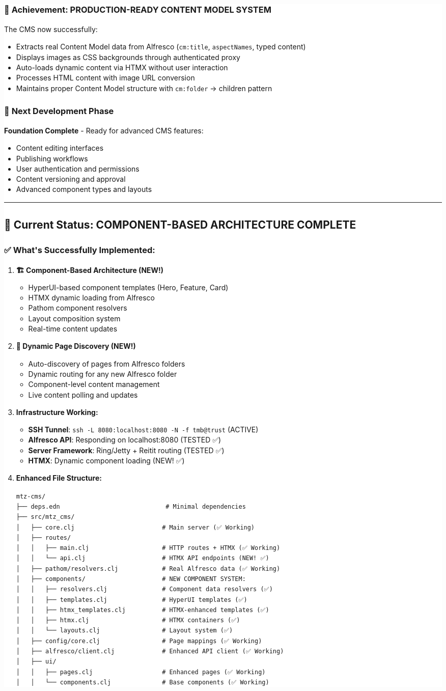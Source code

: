 ### 🚀 **Achievement: PRODUCTION-READY CONTENT MODEL SYSTEM**
The CMS now successfully:
- Extracts real Content Model data from Alfresco (`cm:title`, `aspectNames`, typed content)
- Displays images as CSS backgrounds through authenticated proxy
- Auto-loads dynamic content via HTMX without user interaction
- Processes HTML content with image URL conversion
- Maintains proper Content Model structure with `cm:folder` → children pattern

### 🎯 **Next Development Phase**
**Foundation Complete** - Ready for advanced CMS features:
- Content editing interfaces
- Publishing workflows
- User authentication and permissions
- Content versioning and approval
- Advanced component types and layouts

---

## 🎯 **Current Status: COMPONENT-BASED ARCHITECTURE COMPLETE**

### **✅ What's Successfully Implemented:**

1. **🏗️ Component-Based Architecture (NEW!)**
   - HyperUI-based component templates (Hero, Feature, Card)
   - HTMX dynamic loading from Alfresco
   - Pathom component resolvers 
   - Layout composition system
   - Real-time content updates

2. **🔄 Dynamic Page Discovery (NEW!)**
   - Auto-discovery of pages from Alfresco folders
   - Dynamic routing for any new Alfresco folder
   - Component-level content management
   - Live content polling and updates

3. **Infrastructure Working:**
   - **SSH Tunnel**: `ssh -L 8080:localhost:8080 -N -f tmb@trust` (ACTIVE)
   - **Alfresco API**: Responding on localhost:8080 (TESTED ✅)
   - **Server Framework**: Ring/Jetty + Reitit routing (TESTED ✅)
   - **HTMX**: Dynamic component loading (NEW! ✅)

4. **Enhanced File Structure:**
   ```
   mtz-cms/
   ├── deps.edn                             # Minimal dependencies 
   ├── src/mtz_cms/
   │   ├── core.clj                        # Main server (✅ Working)
   │   ├── routes/
   │   │   ├── main.clj                    # HTTP routes + HTMX (✅ Working)
   │   │   └── api.clj                     # HTMX API endpoints (NEW! ✅)
   │   ├── pathom/resolvers.clj            # Real Alfresco data (✅ Working)
   │   ├── components/                     # NEW COMPONENT SYSTEM:
   │   │   ├── resolvers.clj               # Component data resolvers (✅)
   │   │   ├── templates.clj               # HyperUI templates (✅) 
   │   │   ├── htmx_templates.clj          # HTMX-enhanced templates (✅)
   │   │   ├── htmx.clj                    # HTMX containers (✅)
   │   │   └── layouts.clj                 # Layout system (✅)
   │   ├── config/core.clj                 # Page mappings (✅ Working)
   │   ├── alfresco/client.clj             # Enhanced API client (✅ Working)
   │   ├── ui/
   │   │   ├── pages.clj                   # Enhanced pages (✅ Working)
   │   │   └── components.clj              # Base components (✅ Working)
   ```